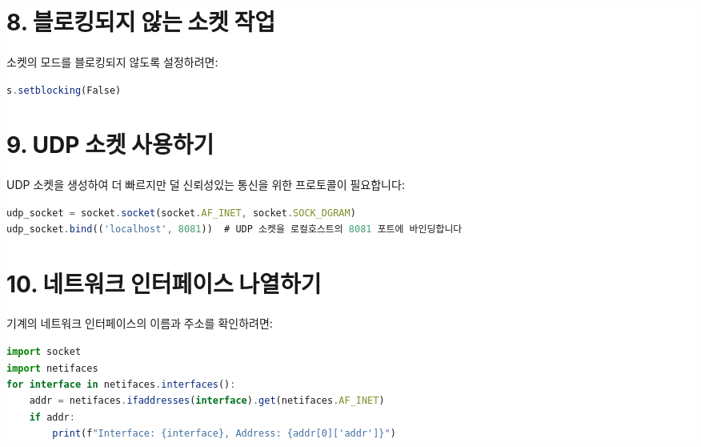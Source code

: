 # 8. 블로킹되지 않는 소켓 작업

소켓의 모드를 블로킹되지 않도록 설정하려면:

```js
s.setblocking(False)
```

# 9. UDP 소켓 사용하기


<ins class="adsbygoogle"
     style="display:block"
     data-ad-client="ca-pub-4877378276818686"
     data-ad-slot="1549334788"
     data-ad-format="auto"
     data-full-width-responsive="true"></ins>
<script>
(adsbygoogle = window.adsbygoogle || []).push({});
</script>

UDP 소켓을 생성하여 더 빠르지만 덜 신뢰성있는 통신을 위한 프로토콜이 필요합니다:

```js
udp_socket = socket.socket(socket.AF_INET, socket.SOCK_DGRAM)
udp_socket.bind(('localhost', 8081))  # UDP 소켓을 로컬호스트의 8081 포트에 바인딩합니다
```

# 10. 네트워크 인터페이스 나열하기

기계의 네트워크 인터페이스의 이름과 주소를 확인하려면:


<ins class="adsbygoogle"
     style="display:block"
     data-ad-client="ca-pub-4877378276818686"
     data-ad-slot="1549334788"
     data-ad-format="auto"
     data-full-width-responsive="true"></ins>
<script>
(adsbygoogle = window.adsbygoogle || []).push({});
</script>

```js
import socket
import netifaces
for interface in netifaces.interfaces():
    addr = netifaces.ifaddresses(interface).get(netifaces.AF_INET)
    if addr:
        print(f"Interface: {interface}, Address: {addr[0]['addr']}")
```

#
